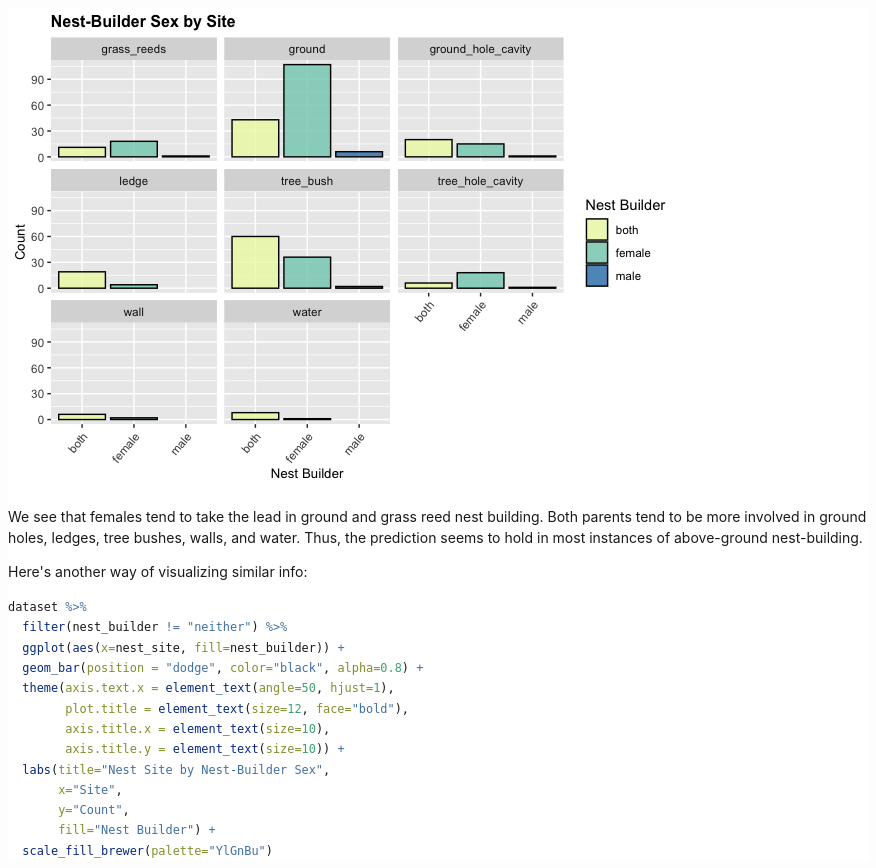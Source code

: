 ![](exploratory_data_analysis_files/figure-html/unnamed-chunk-8-1.png)

We see that females tend to take the lead in ground and grass reed nest building. Both parents tend to be more involved in ground holes, ledges, tree bushes, walls, and water. Thus, the prediction seems to hold in most instances of above-ground nest-building. 

Here's another way of visualizing similar info:


```r
dataset %>% 
  filter(nest_builder != "neither") %>% 
  ggplot(aes(x=nest_site, fill=nest_builder)) +
  geom_bar(position = "dodge", color="black", alpha=0.8) +
  theme(axis.text.x = element_text(angle=50, hjust=1),
        plot.title = element_text(size=12, face="bold"),
        axis.title.x = element_text(size=10),
        axis.title.y = element_text(size=10)) +
  labs(title="Nest Site by Nest-Builder Sex",
       x="Site", 
       y="Count",
       fill="Nest Builder") +
  scale_fill_brewer(palette="YlGnBu")
```
